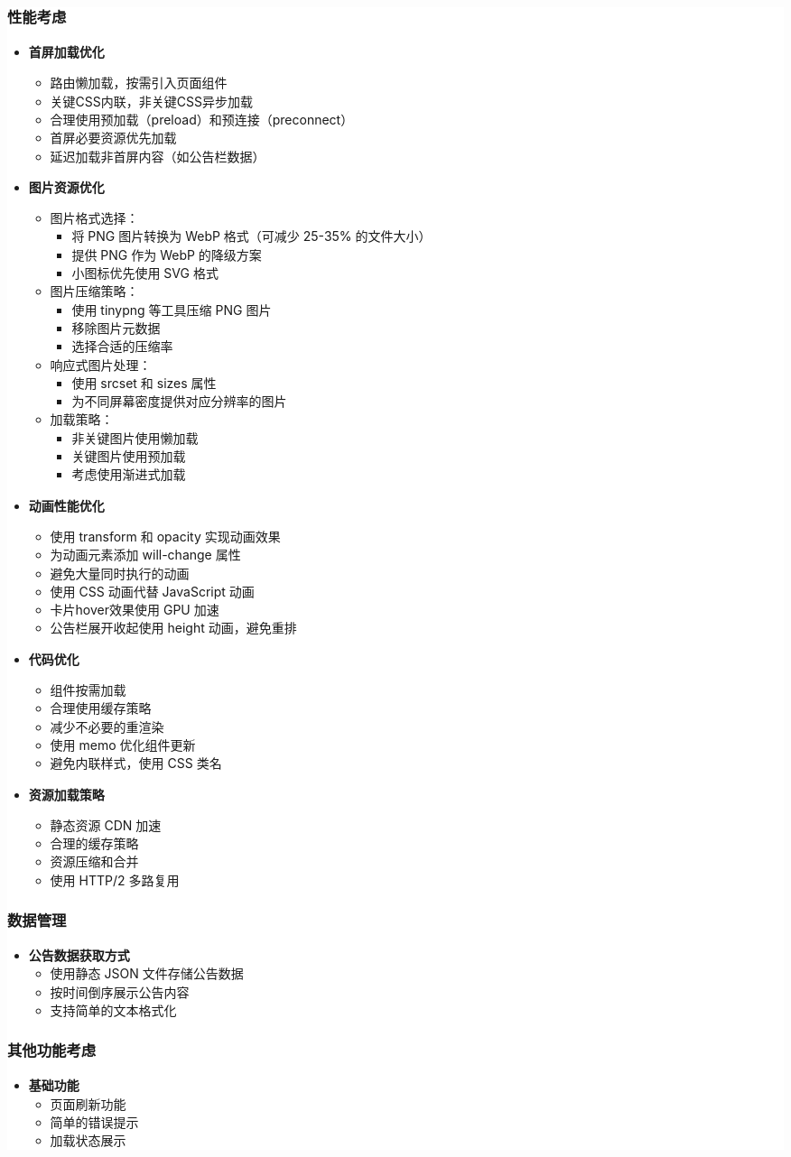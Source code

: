 ### 性能考虑
- **首屏加载优化**
  - 路由懒加载，按需引入页面组件
  - 关键CSS内联，非关键CSS异步加载
  - 合理使用预加载（preload）和预连接（preconnect）
  - 首屏必要资源优先加载
  - 延迟加载非首屏内容（如公告栏数据）

- **图片资源优化**
  - 图片格式选择：
    - 将 PNG 图片转换为 WebP 格式（可减少 25-35% 的文件大小）
    - 提供 PNG 作为 WebP 的降级方案
    - 小图标优先使用 SVG 格式
  - 图片压缩策略：
    - 使用 tinypng 等工具压缩 PNG 图片
    - 移除图片元数据
    - 选择合适的压缩率
  - 响应式图片处理：
    - 使用 srcset 和 sizes 属性
    - 为不同屏幕密度提供对应分辨率的图片
  - 加载策略：
    - 非关键图片使用懒加载
    - 关键图片使用预加载
    - 考虑使用渐进式加载

- **动画性能优化**
  - 使用 transform 和 opacity 实现动画效果
  - 为动画元素添加 will-change 属性
  - 避免大量同时执行的动画
  - 使用 CSS 动画代替 JavaScript 动画
  - 卡片hover效果使用 GPU 加速
  - 公告栏展开收起使用 height 动画，避免重排

- **代码优化**
  - 组件按需加载
  - 合理使用缓存策略
  - 减少不必要的重渲染
  - 使用 memo 优化组件更新
  - 避免内联样式，使用 CSS 类名

- **资源加载策略**
  - 静态资源 CDN 加速
  - 合理的缓存策略
  - 资源压缩和合并
  - 使用 HTTP/2 多路复用


### 数据管理
- **公告数据获取方式**
  - 使用静态 JSON 文件存储公告数据
  - 按时间倒序展示公告内容
  - 支持简单的文本格式化

### 其他功能考虑
- **基础功能**
  - 页面刷新功能
  - 简单的错误提示
  - 加载状态展示